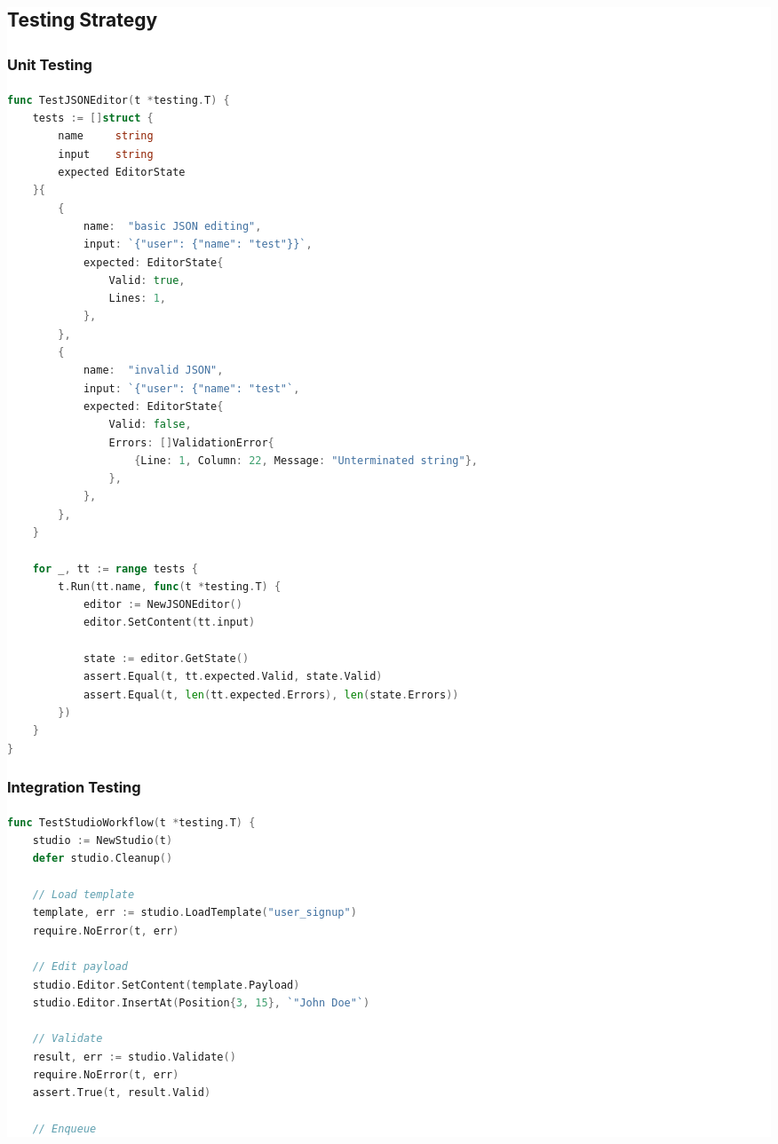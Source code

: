 ## Testing Strategy

### Unit Testing
```go
func TestJSONEditor(t *testing.T) {
    tests := []struct {
        name     string
        input    string
        expected EditorState
    }{
        {
            name:  "basic JSON editing",
            input: `{"user": {"name": "test"}}`,
            expected: EditorState{
                Valid: true,
                Lines: 1,
            },
        },
        {
            name:  "invalid JSON",
            input: `{"user": {"name": "test"`,
            expected: EditorState{
                Valid: false,
                Errors: []ValidationError{
                    {Line: 1, Column: 22, Message: "Unterminated string"},
                },
            },
        },
    }

    for _, tt := range tests {
        t.Run(tt.name, func(t *testing.T) {
            editor := NewJSONEditor()
            editor.SetContent(tt.input)

            state := editor.GetState()
            assert.Equal(t, tt.expected.Valid, state.Valid)
            assert.Equal(t, len(tt.expected.Errors), len(state.Errors))
        })
    }
}
```

### Integration Testing
```go
func TestStudioWorkflow(t *testing.T) {
    studio := NewStudio(t)
    defer studio.Cleanup()

    // Load template
    template, err := studio.LoadTemplate("user_signup")
    require.NoError(t, err)

    // Edit payload
    studio.Editor.SetContent(template.Payload)
    studio.Editor.InsertAt(Position{3, 15}, `"John Doe"`)

    // Validate
    result, err := studio.Validate()
    require.NoError(t, err)
    assert.True(t, result.Valid)

    // Enqueue
```